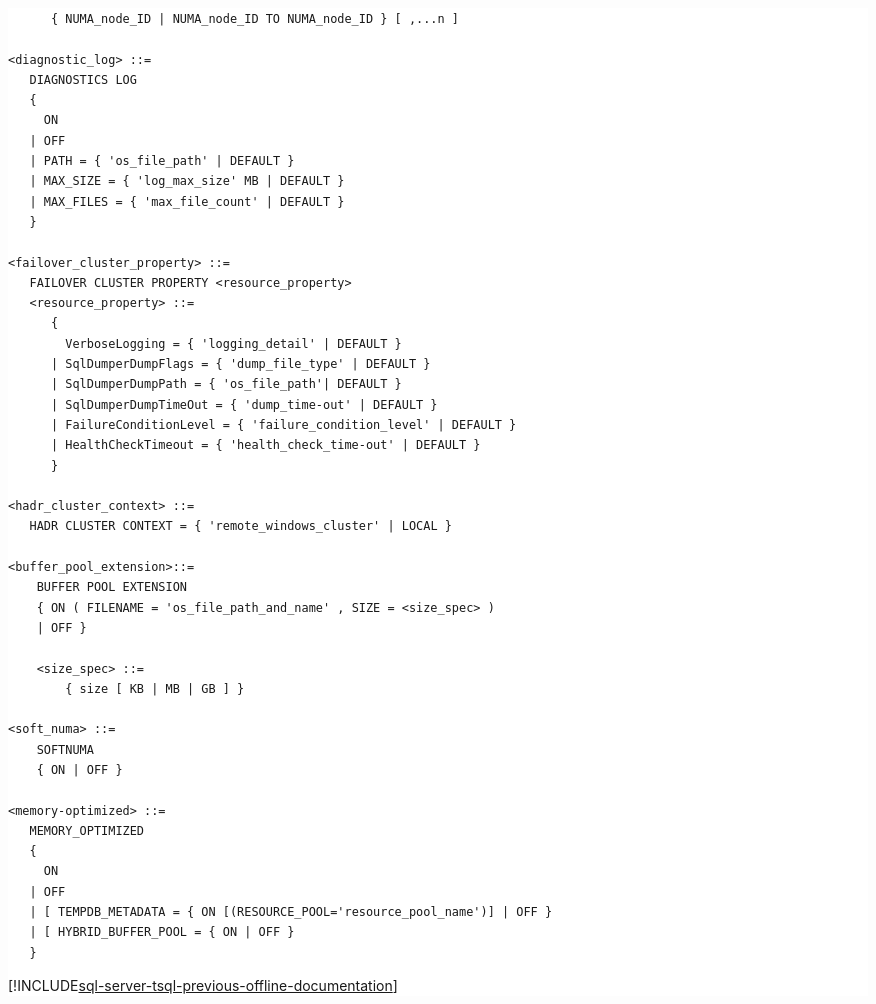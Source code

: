 ```syntaxsql
      { NUMA_node_ID | NUMA_node_ID TO NUMA_node_ID } [ ,...n ]  
  
<diagnostic_log> ::=   
   DIAGNOSTICS LOG   
   {   
     ON    
   | OFF    
   | PATH = { 'os_file_path' | DEFAULT }    
   | MAX_SIZE = { 'log_max_size' MB | DEFAULT }    
   | MAX_FILES = { 'max_file_count' | DEFAULT }    
   }  
  
<failover_cluster_property> ::=   
   FAILOVER CLUSTER PROPERTY <resource_property>  
   <resource_property> ::=  
      {  
        VerboseLogging = { 'logging_detail' | DEFAULT }    
      | SqlDumperDumpFlags = { 'dump_file_type' | DEFAULT }  
      | SqlDumperDumpPath = { 'os_file_path'| DEFAULT }  
      | SqlDumperDumpTimeOut = { 'dump_time-out' | DEFAULT }  
      | FailureConditionLevel = { 'failure_condition_level' | DEFAULT }  
      | HealthCheckTimeout = { 'health_check_time-out' | DEFAULT }  
      }  
  
<hadr_cluster_context> ::=  
   HADR CLUSTER CONTEXT = { 'remote_windows_cluster' | LOCAL }  
  
<buffer_pool_extension>::=  
    BUFFER POOL EXTENSION   
    { ON ( FILENAME = 'os_file_path_and_name' , SIZE = <size_spec> )   
    | OFF }  
  
    <size_spec> ::=  
        { size [ KB | MB | GB ] }  
  
<soft_numa> ::=  
    SOFTNUMA  
    { ON | OFF }  

<memory-optimized> ::=   
   MEMORY_OPTIMIZED   
   {   
     ON 
   | OFF
   | [ TEMPDB_METADATA = { ON [(RESOURCE_POOL='resource_pool_name')] | OFF }
   | [ HYBRID_BUFFER_POOL = { ON | OFF }
   }  
```  
  

[!INCLUDE[sql-server-tsql-previous-offline-documentation](../../includes/sql-server-tsql-previous-offline-documentation.md)]
